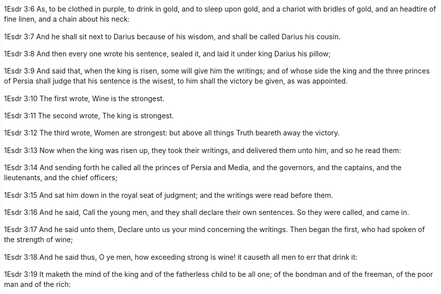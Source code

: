 1Esdr 3:6
As, to be clothed in purple, to drink in gold, and to sleep
upon gold, and a chariot with bridles of gold, and an headtire
of fine linen, and a chain about his neck:

1Esdr 3:7
And he shall sit next to Darius because of his wisdom, and
shall be called Darius his cousin.

1Esdr 3:8
And then every one wrote his sentence, sealed it, and laid it
under king Darius his pillow;

1Esdr 3:9
And said that, when the king is risen, some will give him the
writings; and of whose side the king and the three princes of
Persia shall judge that his sentence is the wisest, to him shall
the victory be given, as was appointed.

1Esdr 3:10
The first wrote, Wine is the strongest.

1Esdr 3:11
The second wrote, The king is strongest.

1Esdr 3:12
The third wrote, Women are strongest: but above all things
Truth beareth away the victory.

1Esdr 3:13
Now when the king was risen up, they took their writings, and
delivered them unto him, and so he read them:

1Esdr 3:14
And sending forth he called all the princes of Persia and
Media, and the governors, and the captains, and the lieutenants,
and the chief officers;

1Esdr 3:15
And sat him down in the royal seat of judgment; and the
writings were read before them.

1Esdr 3:16
And he said, Call the young men, and they shall declare their
own sentences. So they were called, and came in.

1Esdr 3:17
And he said unto them, Declare unto us your mind concerning
the writings. Then began the first, who had spoken of the
strength of wine;

1Esdr 3:18
And he said thus, O ye men, how exceeding strong is wine! it
causeth all men to err that drink it:

1Esdr 3:19
It maketh the mind of the king and of the fatherless child to
be all one; of the bondman and of the freeman, of the poor man
and of the rich:
